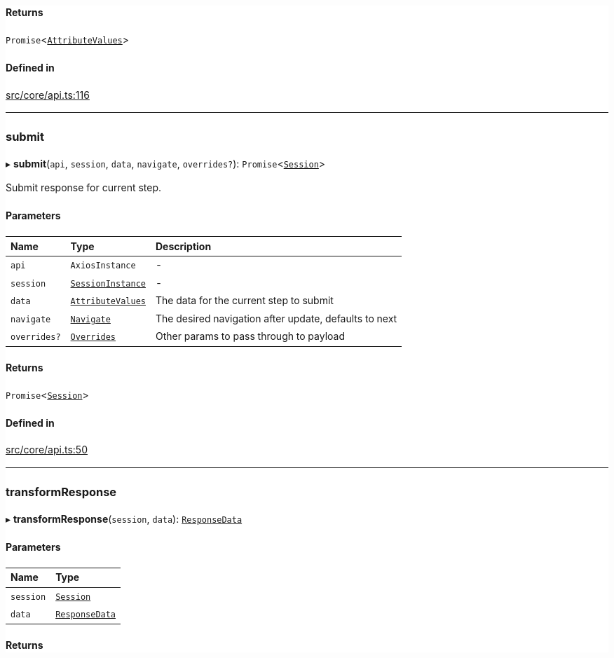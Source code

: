 #### Returns

`Promise`\<[`AttributeValues`](../wiki/Exports#attributevalues)\>

#### Defined in

[src/core/api.ts:116](https://github.com/decisively-io/interview-sdk/blob/627ef82666aecd2a7bca80832b00b07c957b7ddc/src/core/api.ts#L116)

___

### submit

▸ **submit**(`api`, `session`, `data`, `navigate`, `overrides?`): `Promise`\<[`Session`](../wiki/Session)\>

Submit response for current step.

#### Parameters

| Name | Type | Description |
| :------ | :------ | :------ |
| `api` | `AxiosInstance` | - |
| `session` | [`SessionInstance`](../wiki/SessionInstance) | - |
| `data` | [`AttributeValues`](../wiki/Exports#attributevalues) | The data for the current step to submit |
| `navigate` | [`Navigate`](../wiki/Exports#navigate) | The desired navigation after update, defaults to next |
| `overrides?` | [`Overrides`](../wiki/Exports#overrides) | Other params to pass through to payload |

#### Returns

`Promise`\<[`Session`](../wiki/Session)\>

#### Defined in

[src/core/api.ts:50](https://github.com/decisively-io/interview-sdk/blob/627ef82666aecd2a7bca80832b00b07c957b7ddc/src/core/api.ts#L50)

___

### transformResponse

▸ **transformResponse**(`session`, `data`): [`ResponseData`](../wiki/Exports#responsedata)

#### Parameters

| Name | Type |
| :------ | :------ |
| `session` | [`Session`](../wiki/Session) |
| `data` | [`ResponseData`](../wiki/Exports#responsedata) |

#### Returns
